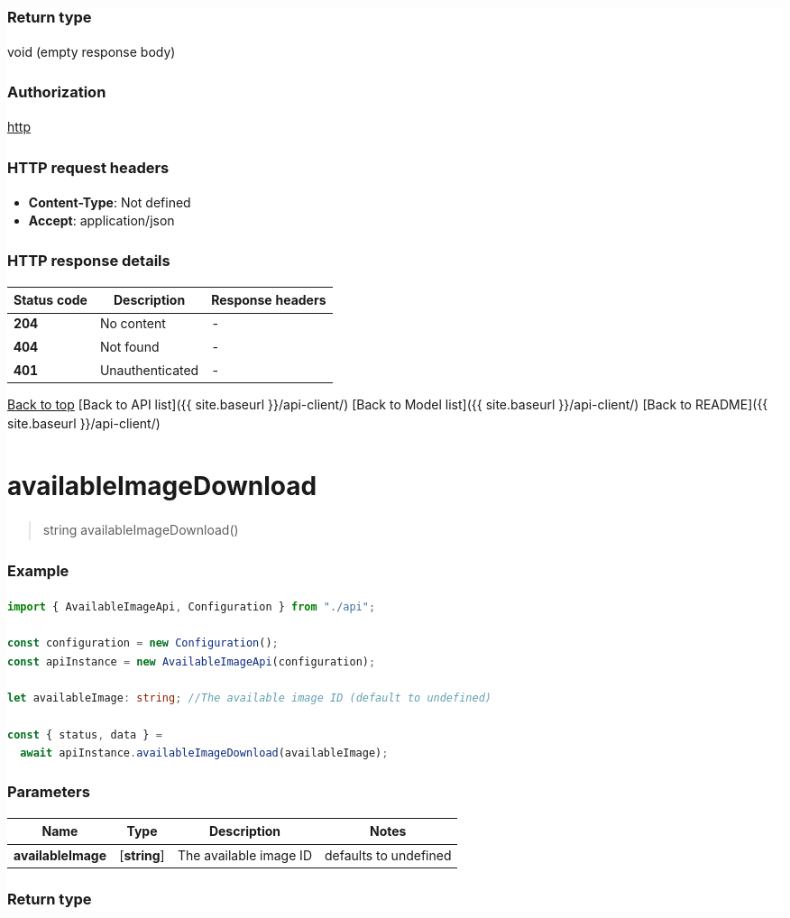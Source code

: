 ### Return type

void (empty response body)

### Authorization

[http](../README.md#http)

### HTTP request headers

- **Content-Type**: Not defined
- **Accept**: application/json

### HTTP response details

| Status code | Description     | Response headers |
| ----------- | --------------- | ---------------- |
| **204**     | No content      | -                |
| **404**     | Not found       | -                |
| **401**     | Unauthenticated | -                |

[Back to top](#) [Back to API list]({{ site.baseurl }}/api-client/) [Back to Model list]({{ site.baseurl }}/api-client/) [Back to README]({{ site.baseurl }}/api-client/)

# **availableImageDownload**

> string availableImageDownload()

### Example

```typescript
import { AvailableImageApi, Configuration } from "./api";

const configuration = new Configuration();
const apiInstance = new AvailableImageApi(configuration);

let availableImage: string; //The available image ID (default to undefined)

const { status, data } =
  await apiInstance.availableImageDownload(availableImage);
```

### Parameters

| Name               | Type         | Description            | Notes                 |
| ------------------ | ------------ | ---------------------- | --------------------- |
| **availableImage** | [**string**] | The available image ID | defaults to undefined |

### Return type
